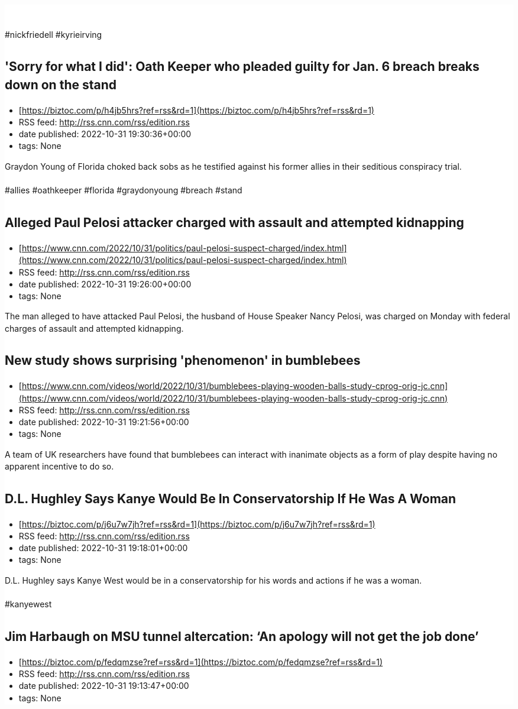 <br /><br /> #nickfriedell #kyrieirving

## 'Sorry for what I did': Oath Keeper who pleaded guilty for Jan. 6 breach breaks down on the stand
 - [https://biztoc.com/p/h4jb5hrs?ref=rss&rd=1](https://biztoc.com/p/h4jb5hrs?ref=rss&rd=1)
 - RSS feed: http://rss.cnn.com/rss/edition.rss
 - date published: 2022-10-31 19:30:36+00:00
 - tags: None

Graydon Young of Florida choked back sobs as he testified against his former allies in their seditious conspiracy trial. <br /><br /> #allies #oathkeeper #florida #graydonyoung #breach #stand

## Alleged Paul Pelosi attacker charged with assault and attempted kidnapping
 - [https://www.cnn.com/2022/10/31/politics/paul-pelosi-suspect-charged/index.html](https://www.cnn.com/2022/10/31/politics/paul-pelosi-suspect-charged/index.html)
 - RSS feed: http://rss.cnn.com/rss/edition.rss
 - date published: 2022-10-31 19:26:00+00:00
 - tags: None

The man alleged to have attacked Paul Pelosi, the husband of House Speaker Nancy Pelosi, was charged on Monday with federal charges of assault and attempted kidnapping.

## New study shows surprising 'phenomenon' in bumblebees
 - [https://www.cnn.com/videos/world/2022/10/31/bumblebees-playing-wooden-balls-study-cprog-orig-jc.cnn](https://www.cnn.com/videos/world/2022/10/31/bumblebees-playing-wooden-balls-study-cprog-orig-jc.cnn)
 - RSS feed: http://rss.cnn.com/rss/edition.rss
 - date published: 2022-10-31 19:21:56+00:00
 - tags: None

A team of UK researchers have found that bumblebees can interact with inanimate objects as a form of play despite having no apparent incentive to do so.

## D.L. Hughley Says Kanye Would Be In Conservatorship If He Was A Woman
 - [https://biztoc.com/p/j6u7w7jh?ref=rss&rd=1](https://biztoc.com/p/j6u7w7jh?ref=rss&rd=1)
 - RSS feed: http://rss.cnn.com/rss/edition.rss
 - date published: 2022-10-31 19:18:01+00:00
 - tags: None

D.L. Hughley says Kanye West would be in a conservatorship for his words and actions if he was a woman. <br /><br /> #kanyewest

## Jim Harbaugh on MSU tunnel altercation: ‘An apology will not get the job done’
 - [https://biztoc.com/p/fedqmzse?ref=rss&rd=1](https://biztoc.com/p/fedqmzse?ref=rss&rd=1)
 - RSS feed: http://rss.cnn.com/rss/edition.rss
 - date published: 2022-10-31 19:13:47+00:00
 - tags: None
